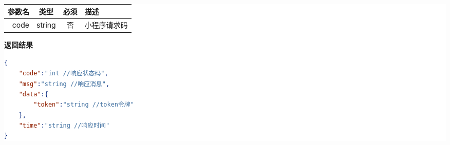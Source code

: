 参数名|类型|必须|描述
--:|:--:|:--:|:--
code|string|否|小程序请求码

**返回结果**

```json
{
	"code":"int //响应状态码",
	"msg":"string //响应消息",
	"data":{
		"token":"string //token令牌"
	},
	"time":"string //响应时间"
}
```
